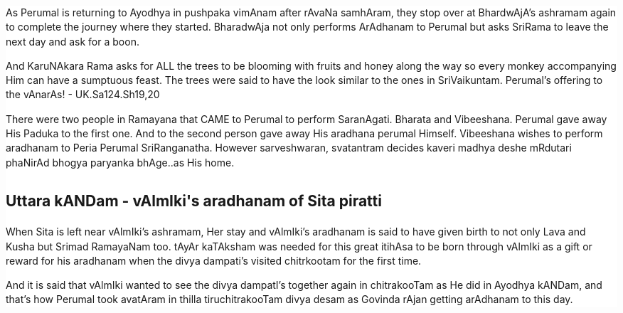 As Perumal is returning to Ayodhya in pushpaka vimAnam after rAvaNa samhAram, they stop over at BhardwAjA’s ashramam again to complete the journey where they started. BharadwAja not only performs ArAdhanam to Perumal but asks SriRama to leave the next day and ask for a boon.

And KaruNAkara Rama asks for ALL the trees to be blooming with fruits and honey along the way so every monkey accompanying Him can have a sumptuous feast. The trees were said to have the look similar to the ones in SriVaikuntam. Perumal’s offering to the vAnarAs! - UK.Sa124.Sh19,20

There were two people in Ramayana that CAME to Perumal to perform SaranAgati. Bharata and Vibeeshana. Perumal gave away His Paduka to the first one. And to the second person gave away His aradhana perumal Himself.  Vibeeshana wishes to perform aradhanam to Peria Perumal SriRanganatha. However sarveshwaran, svatantram decides kaveri madhya deshe mRdutari phaNirAd bhogya paryanka bhAge..as His home.

## Uttara kANDam - vAlmIki's aradhanam of Sita piratti
When Sita is left near vAlmIki’s ashramam, Her stay and vAlmIki’s aradhanam is said to have given birth to not only Lava and Kusha but Srimad RamayaNam too. tAyAr kaTAksham was needed for this great itihAsa to be born through vAlmIki as a gift or reward for his aradhanam when the divya dampati’s visited chitrkootam for the first time.

And it is said that vAlmIki wanted to see the divya dampatI’s together again in chitrakooTam as He did in Ayodhya kANDam, and that’s how Perumal took avatAram in thilla tiruchitrakooTam divya desam as Govinda rAjan getting arAdhanam to this day. 